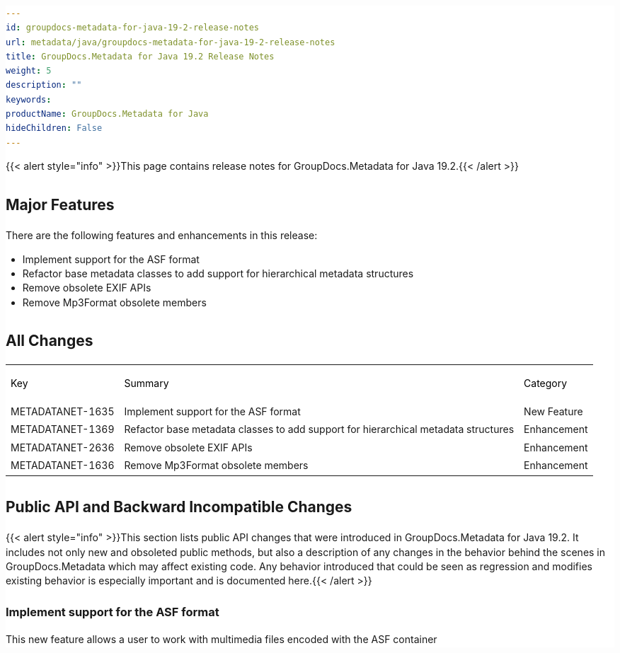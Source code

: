 ```yaml
---
id: groupdocs-metadata-for-java-19-2-release-notes
url: metadata/java/groupdocs-metadata-for-java-19-2-release-notes
title: GroupDocs.Metadata for Java 19.2 Release Notes
weight: 5
description: ""
keywords: 
productName: GroupDocs.Metadata for Java
hideChildren: False
---
```

{{< alert style="info" >}}This page contains release notes for GroupDocs.Metadata for Java 19.2.{{< /alert >}}

## Major Features

There are the following features and enhancements in this release:

*   Implement support for the ASF format
*   Refactor base metadata classes to add support for hierarchical metadata structures
*   Remove obsolete EXIF APIs
*   Remove Mp3Format obsolete members

## All Changes

<table class="confluenceTable"><tbody><tr><td class="confluenceTd"><p><span style="color: rgb(0, 0, 0);">Key</span></p></td><td class="confluenceTd"><p><span style="color: rgb(0, 0, 0);">Summary</span></p></td><td class="confluenceTd"><p><span style="color: rgb(0, 0, 0);">Category</span></p></td></tr><tr><td colspan="1" class="confluenceTd">METADATANET-1635</td><td colspan="1" class="confluenceTd">Implement support for the ASF format</td><td colspan="1" class="confluenceTd">New Feature</td></tr><tr><td colspan="1" class="confluenceTd">METADATANET-1369</td><td colspan="1" class="confluenceTd">Refactor base metadata classes to add support for hierarchical metadata structures</td><td colspan="1" class="confluenceTd">Enhancement</td></tr><tr><td colspan="1" class="confluenceTd">METADATANET-2636</td><td colspan="1" class="confluenceTd">Remove obsolete EXIF APIs</td><td colspan="1" class="confluenceTd">Enhancement</td></tr><tr><td colspan="1" class="confluenceTd">METADATANET-1636</td><td colspan="1" class="confluenceTd">Remove Mp3Format obsolete members</td><td colspan="1" class="confluenceTd">Enhancement</td></tr></tbody></table>

## Public API and Backward Incompatible Changes

{{< alert style="info" >}}This section lists public API changes that were introduced in GroupDocs.Metadata for Java 19.2. It includes not only new and obsoleted public methods, but also a description of any changes in the behavior behind the scenes in GroupDocs.Metadata which may affect existing code. Any behavior introduced that could be seen as regression and modifies existing behavior is especially important and is documented here.{{< /alert >}}

### Implement support for the ASF format

This new feature allows a user to work with multimedia files encoded with the ASF container
